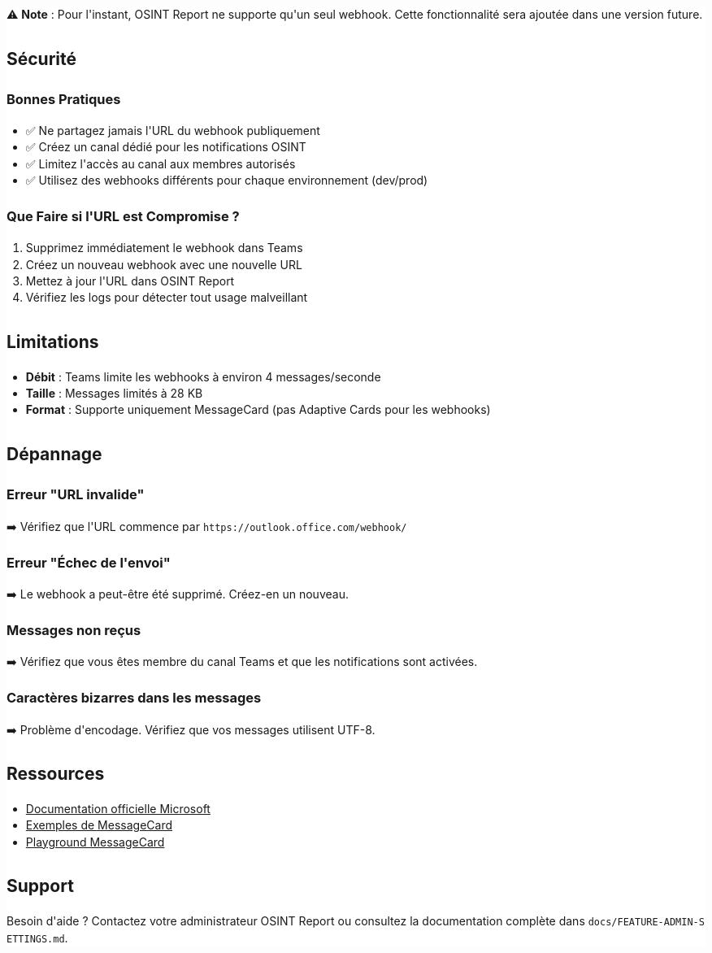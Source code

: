 ⚠️ **Note** : Pour l'instant, OSINT Report ne supporte qu'un seul webhook. Cette fonctionnalité sera ajoutée dans une version future.

## Sécurité

### Bonnes Pratiques

- ✅ Ne partagez jamais l'URL du webhook publiquement
- ✅ Créez un canal dédié pour les notifications OSINT
- ✅ Limitez l'accès au canal aux membres autorisés
- ✅ Utilisez des webhooks différents pour chaque environnement (dev/prod)

### Que Faire si l'URL est Compromise ?

1. Supprimez immédiatement le webhook dans Teams
2. Créez un nouveau webhook avec une nouvelle URL
3. Mettez à jour l'URL dans OSINT Report
4. Vérifiez les logs pour détecter tout usage malveillant

## Limitations

- **Débit** : Teams limite les webhooks à environ 4 messages/seconde
- **Taille** : Messages limités à 28 KB
- **Format** : Supporte uniquement MessageCard (pas Adaptive Cards pour les webhooks)

## Dépannage

### Erreur "URL invalide"

➡️ Vérifiez que l'URL commence par `https://outlook.office.com/webhook/`

### Erreur "Échec de l'envoi"

➡️ Le webhook a peut-être été supprimé. Créez-en un nouveau.

### Messages non reçus

➡️ Vérifiez que vous êtes membre du canal Teams et que les notifications sont activées.

### Caractères bizarres dans les messages

➡️ Problème d'encodage. Vérifiez que vos messages utilisent UTF-8.

## Ressources

- [Documentation officielle Microsoft](https://learn.microsoft.com/en-us/microsoftteams/platform/webhooks-and-connectors/how-to/add-incoming-webhook)
- [Exemples de MessageCard](https://docs.microsoft.com/en-us/outlook/actionable-messages/message-card-reference)
- [Playground MessageCard](https://messagecardplayground.azurewebsites.net/)

## Support

Besoin d'aide ? Contactez votre administrateur OSINT Report ou consultez la documentation complète dans `docs/FEATURE-ADMIN-SETTINGS.md`.
